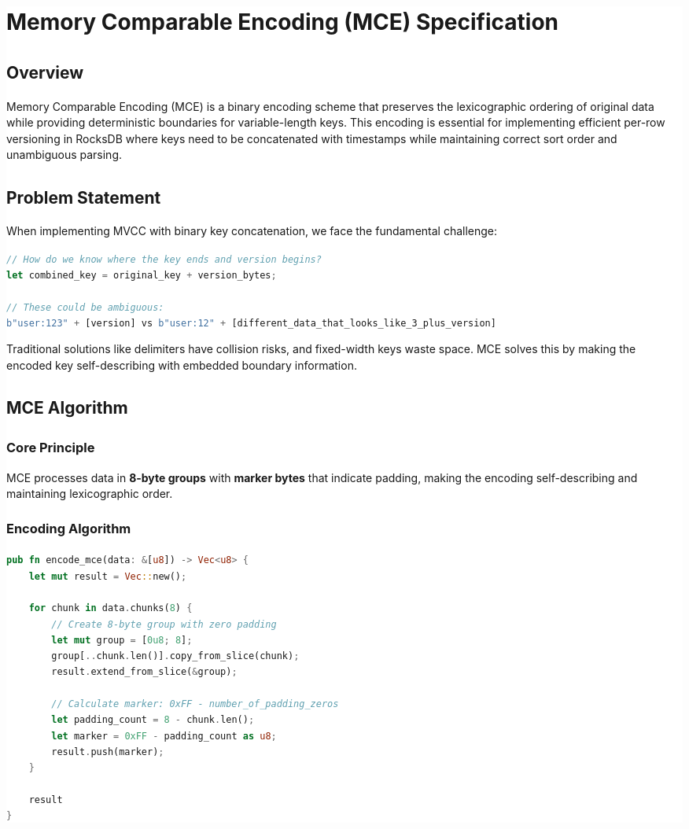 # Memory Comparable Encoding (MCE) Specification

## Overview

Memory Comparable Encoding (MCE) is a binary encoding scheme that preserves the lexicographic ordering of original data while providing deterministic boundaries for variable-length keys. This encoding is essential for implementing efficient per-row versioning in RocksDB where keys need to be concatenated with timestamps while maintaining correct sort order and unambiguous parsing.

## Problem Statement

When implementing MVCC with binary key concatenation, we face the fundamental challenge:

```rust
// How do we know where the key ends and version begins?
let combined_key = original_key + version_bytes;

// These could be ambiguous:
b"user:123" + [version] vs b"user:12" + [different_data_that_looks_like_3_plus_version]
```

Traditional solutions like delimiters have collision risks, and fixed-width keys waste space. MCE solves this by making the encoded key self-describing with embedded boundary information.

## MCE Algorithm

### Core Principle

MCE processes data in **8-byte groups** with **marker bytes** that indicate padding, making the encoding self-describing and maintaining lexicographic order.

### Encoding Algorithm

```rust
pub fn encode_mce(data: &[u8]) -> Vec<u8> {
    let mut result = Vec::new();

    for chunk in data.chunks(8) {
        // Create 8-byte group with zero padding
        let mut group = [0u8; 8];
        group[..chunk.len()].copy_from_slice(chunk);
        result.extend_from_slice(&group);

        // Calculate marker: 0xFF - number_of_padding_zeros
        let padding_count = 8 - chunk.len();
        let marker = 0xFF - padding_count as u8;
        result.push(marker);
    }

    result
}
```

